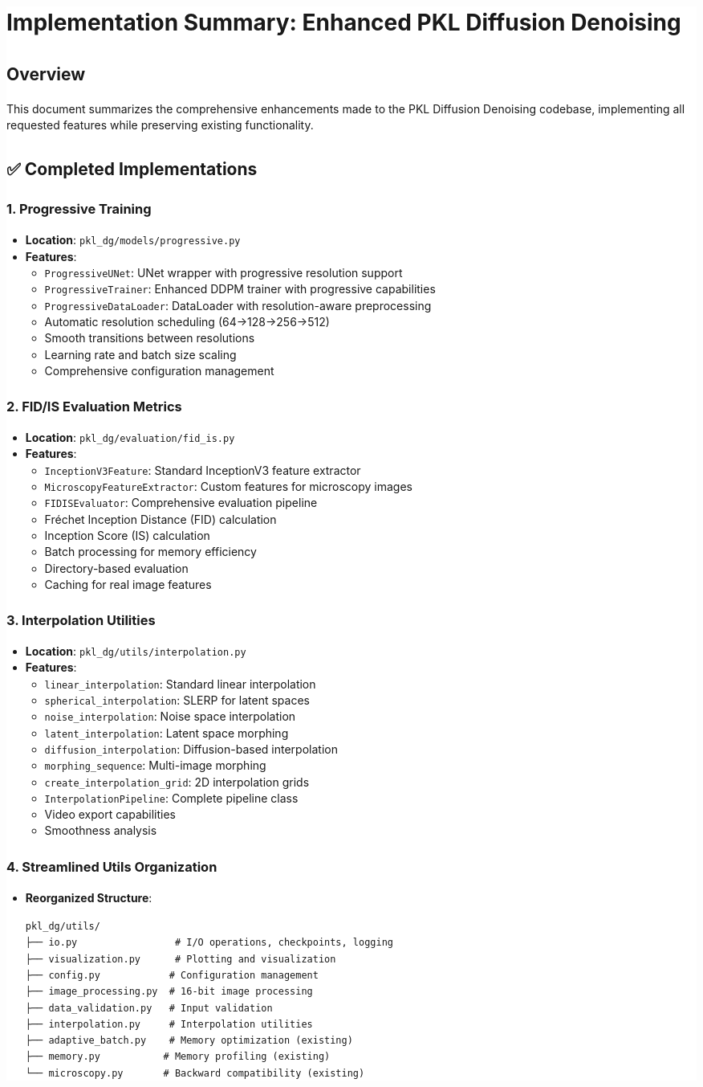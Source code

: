 # Implementation Summary: Enhanced PKL Diffusion Denoising

## Overview

This document summarizes the comprehensive enhancements made to the PKL Diffusion Denoising codebase, implementing all requested features while preserving existing functionality.

## ✅ Completed Implementations

### 1. Progressive Training
- **Location**: `pkl_dg/models/progressive.py`
- **Features**:
  - `ProgressiveUNet`: UNet wrapper with progressive resolution support
  - `ProgressiveTrainer`: Enhanced DDPM trainer with progressive capabilities
  - `ProgressiveDataLoader`: DataLoader with resolution-aware preprocessing
  - Automatic resolution scheduling (64→128→256→512)
  - Smooth transitions between resolutions
  - Learning rate and batch size scaling
  - Comprehensive configuration management

### 2. FID/IS Evaluation Metrics
- **Location**: `pkl_dg/evaluation/fid_is.py`
- **Features**:
  - `InceptionV3Feature`: Standard InceptionV3 feature extractor
  - `MicroscopyFeatureExtractor`: Custom features for microscopy images
  - `FIDISEvaluator`: Comprehensive evaluation pipeline
  - Fréchet Inception Distance (FID) calculation
  - Inception Score (IS) calculation
  - Batch processing for memory efficiency
  - Directory-based evaluation
  - Caching for real image features

### 3. Interpolation Utilities
- **Location**: `pkl_dg/utils/interpolation.py`
- **Features**:
  - `linear_interpolation`: Standard linear interpolation
  - `spherical_interpolation`: SLERP for latent spaces
  - `noise_interpolation`: Noise space interpolation
  - `latent_interpolation`: Latent space morphing
  - `diffusion_interpolation`: Diffusion-based interpolation
  - `morphing_sequence`: Multi-image morphing
  - `create_interpolation_grid`: 2D interpolation grids
  - `InterpolationPipeline`: Complete pipeline class
  - Video export capabilities
  - Smoothness analysis

### 4. Streamlined Utils Organization
- **Reorganized Structure**:
  ```
  pkl_dg/utils/
  ├── io.py                 # I/O operations, checkpoints, logging
  ├── visualization.py      # Plotting and visualization
  ├── config.py            # Configuration management
  ├── image_processing.py  # 16-bit image processing
  ├── data_validation.py   # Input validation
  ├── interpolation.py     # Interpolation utilities
  ├── adaptive_batch.py    # Memory optimization (existing)
  ├── memory.py           # Memory profiling (existing)
  └── microscopy.py       # Backward compatibility (existing)
  ```
